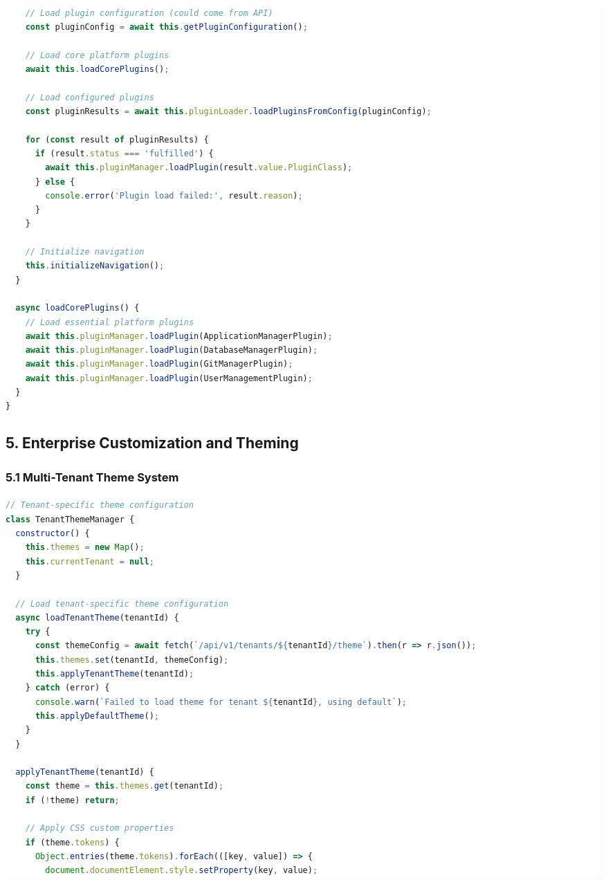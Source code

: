```javascript
    // Load plugin configuration (could come from API)
    const pluginConfig = await this.getPluginConfiguration();
    
    // Load core platform plugins
    await this.loadCorePlugins();
    
    // Load configured plugins
    const pluginResults = await this.pluginLoader.loadPluginsFromConfig(pluginConfig);
    
    for (const result of pluginResults) {
      if (result.status === 'fulfilled') {
        await this.pluginManager.loadPlugin(result.value.PluginClass);
      } else {
        console.error('Plugin load failed:', result.reason);
      }
    }
    
    // Initialize navigation
    this.initializeNavigation();
  }
  
  async loadCorePlugins() {
    // Load essential platform plugins
    await this.pluginManager.loadPlugin(ApplicationManagerPlugin);
    await this.pluginManager.loadPlugin(DatabaseManagerPlugin);
    await this.pluginManager.loadPlugin(GitManagerPlugin);
    await this.pluginManager.loadPlugin(UserManagementPlugin);
  }
}
```

## 5. Enterprise Customization and Theming

### 5.1 Multi-Tenant Theme System
```javascript
// Tenant-specific theme configuration
class TenantThemeManager {
  constructor() {
    this.themes = new Map();
    this.currentTenant = null;
  }
  
  // Load tenant-specific theme configuration
  async loadTenantTheme(tenantId) {
    try {
      const themeConfig = await fetch(`/api/v1/tenants/${tenantId}/theme`).then(r => r.json());
      this.themes.set(tenantId, themeConfig);
      this.applyTenantTheme(tenantId);
    } catch (error) {
      console.warn(`Failed to load theme for tenant ${tenantId}, using default`);
      this.applyDefaultTheme();
    }
  }
  
  applyTenantTheme(tenantId) {
    const theme = this.themes.get(tenantId);
    if (!theme) return;
    
    // Apply CSS custom properties
    if (theme.tokens) {
      Object.entries(theme.tokens).forEach(([key, value]) => {
        document.documentElement.style.setProperty(key, value);
```